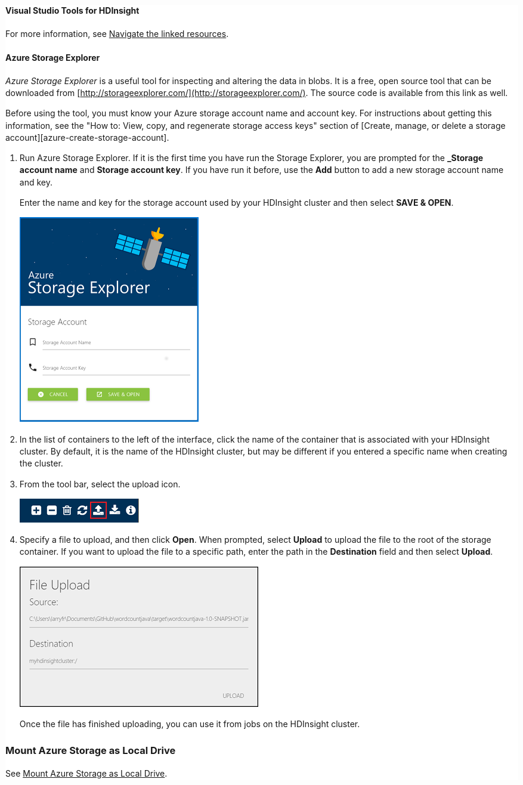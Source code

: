 #### Visual Studio Tools for HDInsight
For more information, see [Navigate the linked resources](hadoop/apache-hadoop-visual-studio-tools-get-started.md#explore-linked-resources).

#### <a id="storageexplorer"></a>Azure Storage Explorer
*Azure Storage Explorer* is a useful tool for inspecting and altering the data in blobs. It is a free, open source tool that can be downloaded from [http://storageexplorer.com/](http://storageexplorer.com/). The source code is available from this link as well.

Before using the tool, you must know your Azure storage account name and account key. For instructions about getting this information, see the "How to: View, copy, and regenerate storage access keys" section of [Create, manage, or delete a storage account][azure-create-storage-account].

1. Run Azure Storage Explorer. If it is the first time you have run the Storage Explorer, you are prompted for the **_Storage account name** and **Storage account key**. If you have run it before, use the **Add** button to add a new storage account name and key.

    Enter the name and key for the storage account used by your HDInsight cluster and then select **SAVE & OPEN**.

    ![HDI.AzureStorageExplorer][image-azure-storage-explorer]
2. In the list of containers to the left of the interface, click the name of the container that is associated with your HDInsight cluster. By default, it is the name of the HDInsight cluster, but may be different if you entered a specific name when creating the cluster.
3. From the tool bar, select the upload icon.

    ![Tool bar with upload icon highlighted](./media/hdinsight-upload-data/toolbar.png)
4. Specify a file to upload, and then click **Open**. When prompted, select **Upload** to upload the file to the root of the storage container. If you want to upload the file to a specific path, enter the path in the **Destination** field and then select **Upload**.

    ![File upload dialog](./media/hdinsight-upload-data/fileupload.png)

    Once the file has finished uploading, you can use it from jobs on the HDInsight cluster.

### Mount Azure Storage as Local Drive
See [Mount Azure Storage as Local Drive](http://blogs.msdn.com/b/bigdatasupport/archive/2014/01/09/mount-azure-blob-storage-as-local-drive.aspx).


[azure-management-portal]: https://porta.azure.com
[azure-powershell]: http://msdn.microsoft.com/library/windowsazure/jj152841.aspx
[azure-storage-client-library]: /develop/net/how-to-guides/blob-storage/
[hdinsight-storage]: hdinsight-hadoop-use-blob-storage.md
[sqldatabase-create-configure]: ../sql-database-create-configure.md
[apache-sqoop-guide]: http://sqoop.apache.org/docs/1.4.4/SqoopUserGuide.html
[Powershell-install-configure]: /powershell/azureps-cmdlets-docs
[azurecli]: ../cli-install-nodejs.md
[image-azure-storage-explorer]: ./media/hdinsight-upload-data/HDI.AzureStorageExplorer.png
[image-ase-addaccount]: ./media/hdinsight-upload-data/HDI.ASEAddAccount.png
[image-ase-blob]: ./media/hdinsight-upload-data/HDI.ASEBlob.png
